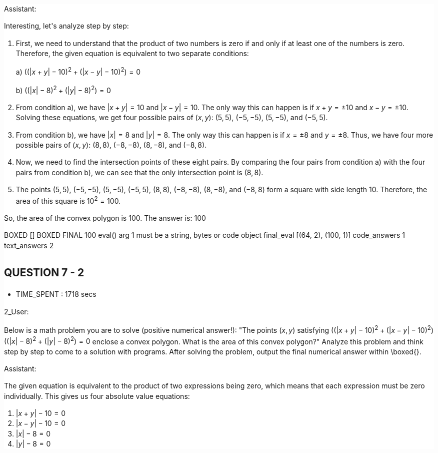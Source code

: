 Assistant: 

Interesting, let's analyze step by step:



1. First, we need to understand that the product of two numbers is zero if and only if at least one of the numbers is zero. Therefore, the given equation is equivalent to two separate conditions:

   a) $((\vert x + y \vert - 10)^2 + ( \vert x - y \vert - 10)^2) = 0$
   
   b) $((\vert x \vert - 8)^2 + ( \vert y \vert - 8)^2) = 0$

2. From condition a), we have $\vert x + y \vert = 10$ and $\vert x - y \vert = 10$. The only way this can happen is if $x + y = \pm 10$ and $x - y = \pm 10$. Solving these equations, we get four possible pairs of $(x, y)$: $(5, 5)$, $(-5, -5)$, $(5, -5)$, and $(-5, 5)$.

3. From condition b), we have $\vert x \vert = 8$ and $\vert y \vert = 8$. The only way this can happen is if $x = \pm 8$ and $y = \pm 8$. Thus, we have four more possible pairs of $(x, y)$: $(8, 8)$, $(-8, -8)$, $(8, -8)$, and $(-8, 8)$.

4. Now, we need to find the intersection points of these eight pairs. By comparing the four pairs from condition a) with the four pairs from condition b), we can see that the only intersection point is $(8, 8)$.

5. The points $(5, 5)$, $(-5, -5)$, $(5, -5)$, $(-5, 5)$, $(8, 8)$, $(-8, -8)$, $(8, -8)$, and $(-8, 8)$ form a square with side length $10$. Therefore, the area of this square is $10^2 = 100$.

So, the area of the convex polygon is $100$. The answer is: $100$

BOXED []
BOXED FINAL 100
eval() arg 1 must be a string, bytes or code object final_eval
[(64, 2), (100, 1)]
code_answers 1 text_answers 2



## QUESTION 7 - 2 
- TIME_SPENT : 1718 secs

2_User:


Below is a math problem you are to solve (positive numerical answer!):
"The points $\left(x, y\right)$ satisfying $((\vert x + y \vert - 10)^2 + ( \vert x - y \vert - 10)^2)((\vert x \vert - 8)^2 + ( \vert y \vert - 8)^2) = 0$ enclose a convex polygon. What is the area of this convex polygon?"
Analyze this problem and think step by step to come to a solution with programs. After solving the problem, output the final numerical answer within \boxed{}.

Assistant:



The given equation is equivalent to the product of two expressions being zero, which means that each expression must be zero individually. This gives us four absolute value equations:

1. $\vert x + y \vert - 10 = 0$
2. $\vert x - y \vert - 10 = 0$
3. $\vert x \vert - 8 = 0$
4. $\vert y \vert - 8 = 0$
